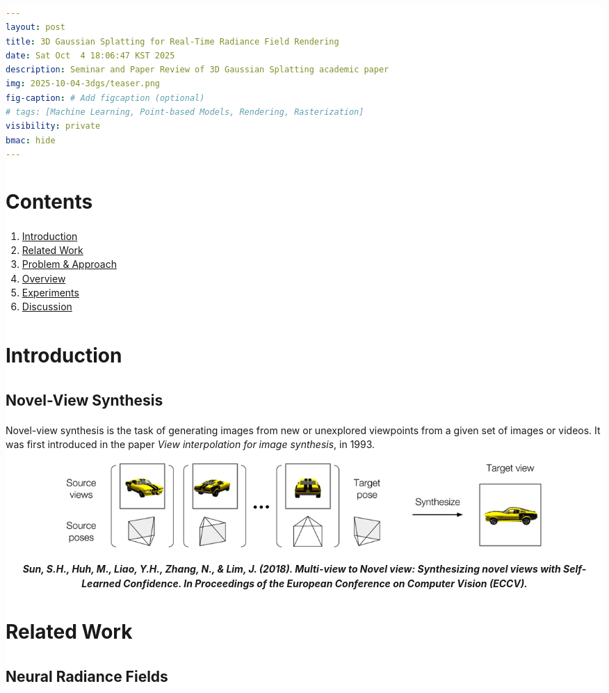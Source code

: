 ```yaml
---
layout: post
title: 3D Gaussian Splatting for Real-Time Radiance Field Rendering
date: Sat Oct  4 18:06:47 KST 2025
description: Seminar and Paper Review of 3D Gaussian Splatting academic paper
img: 2025-10-04-3dgs/teaser.png
fig-caption: # Add figcaption (optional)
# tags: [Machine Learning, Point-based Models, Rendering, Rasterization]
visibility: private
bmac: hide
---
```

# Contents
1. [Introduction](#introduction)
2. [Related Work](#related-work)
3. [Problem & Approach](<#problem--approach>)
4. [Overview](#overview)
5. [Experiments](#experiments)
6. [Discussion](#discussion)

# Introduction
## Novel-View Synthesis
Novel-view synthesis is the task of generating images from new or unexplored viewpoints from a given set of images or videos. It was first introduced in the paper *View interpolation for image synthesis*, in 1993.
<p align="center">
  <img src="/assets/img/2025-10-04-3dgs/nvsynthesis.png" width="80%" height="80%">
 </p>
<p align="center"><b><i>Sun, S.H., Huh, M., Liao, Y.H., Zhang, N., & Lim, J. (2018). Multi-view to Novel view: Synthesizing novel views with Self-Learned Confidence. In Proceedings of the European Conference on Computer Vision (ECCV).
</i></b></p>

# Related Work
## Neural Radiance Fields
